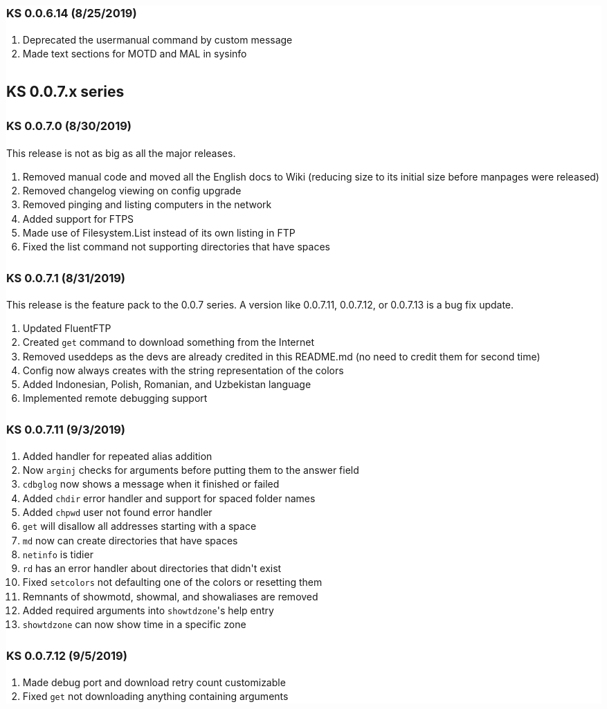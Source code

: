 ### KS 0.0.6.14 (8/25/2019)

1. Deprecated the usermanual command by custom message
2. Made text sections for MOTD and MAL in sysinfo

## KS 0.0.7.x series

### KS 0.0.7.0 (8/30/2019)

This release is not as big as all the major releases.

1. Removed manual code and moved all the English docs to Wiki (reducing size to its initial size before manpages were released)
2. Removed changelog viewing on config upgrade
3. Removed pinging and listing computers in the network
4. Added support for FTPS
5. Made use of Filesystem.List instead of its own listing in FTP
6. Fixed the list command not supporting directories that have spaces

### KS 0.0.7.1 (8/31/2019)

This release is the feature pack to the 0.0.7 series. A version like 0.0.7.11, 0.0.7.12, or 0.0.7.13 is a bug fix update.

1. Updated FluentFTP
2. Created `get` command to download something from the Internet
3. Removed useddeps as the devs are already credited in this README.md (no need to credit them for second time)
4. Config now always creates with the string representation of the colors
5. Added Indonesian, Polish, Romanian, and Uzbekistan language
6. Implemented remote debugging support

### KS 0.0.7.11 (9/3/2019)

1. Added handler for repeated alias addition
2. Now `arginj` checks for arguments before putting them to the answer field
3. `cdbglog` now shows a message when it finished or failed
4. Added `chdir` error handler and support for spaced folder names
5. Added `chpwd` user not found error handler
6. `get` will disallow all addresses starting with a space
7. `md` now can create directories that have spaces
8. `netinfo` is tidier
9. `rd` has an error handler about directories that didn't exist
10. Fixed `setcolors` not defaulting one of the colors or resetting them
11. Remnants of showmotd, showmal, and showaliases are removed
12. Added required arguments into `showtdzone`'s help entry
13. `showtdzone` can now show time in a specific zone

### KS 0.0.7.12 (9/5/2019)

1. Made debug port and download retry count customizable
2. Fixed `get` not downloading anything containing arguments
